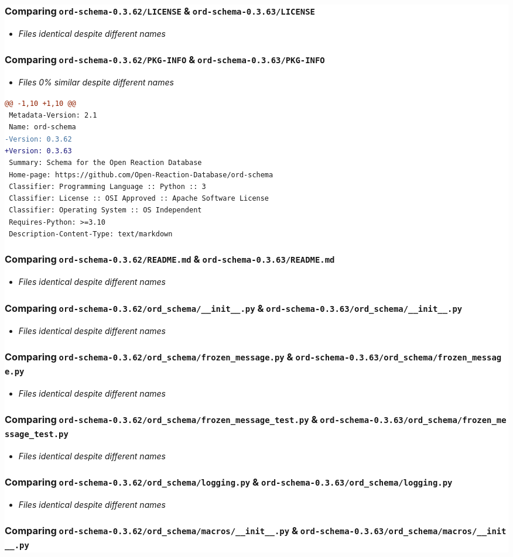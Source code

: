 ### Comparing `ord-schema-0.3.62/LICENSE` & `ord-schema-0.3.63/LICENSE`

 * *Files identical despite different names*

### Comparing `ord-schema-0.3.62/PKG-INFO` & `ord-schema-0.3.63/PKG-INFO`

 * *Files 0% similar despite different names*

```diff
@@ -1,10 +1,10 @@
 Metadata-Version: 2.1
 Name: ord-schema
-Version: 0.3.62
+Version: 0.3.63
 Summary: Schema for the Open Reaction Database
 Home-page: https://github.com/Open-Reaction-Database/ord-schema
 Classifier: Programming Language :: Python :: 3
 Classifier: License :: OSI Approved :: Apache Software License
 Classifier: Operating System :: OS Independent
 Requires-Python: >=3.10
 Description-Content-Type: text/markdown
```

### Comparing `ord-schema-0.3.62/README.md` & `ord-schema-0.3.63/README.md`

 * *Files identical despite different names*

### Comparing `ord-schema-0.3.62/ord_schema/__init__.py` & `ord-schema-0.3.63/ord_schema/__init__.py`

 * *Files identical despite different names*

### Comparing `ord-schema-0.3.62/ord_schema/frozen_message.py` & `ord-schema-0.3.63/ord_schema/frozen_message.py`

 * *Files identical despite different names*

### Comparing `ord-schema-0.3.62/ord_schema/frozen_message_test.py` & `ord-schema-0.3.63/ord_schema/frozen_message_test.py`

 * *Files identical despite different names*

### Comparing `ord-schema-0.3.62/ord_schema/logging.py` & `ord-schema-0.3.63/ord_schema/logging.py`

 * *Files identical despite different names*

### Comparing `ord-schema-0.3.62/ord_schema/macros/__init__.py` & `ord-schema-0.3.63/ord_schema/macros/__init__.py`
